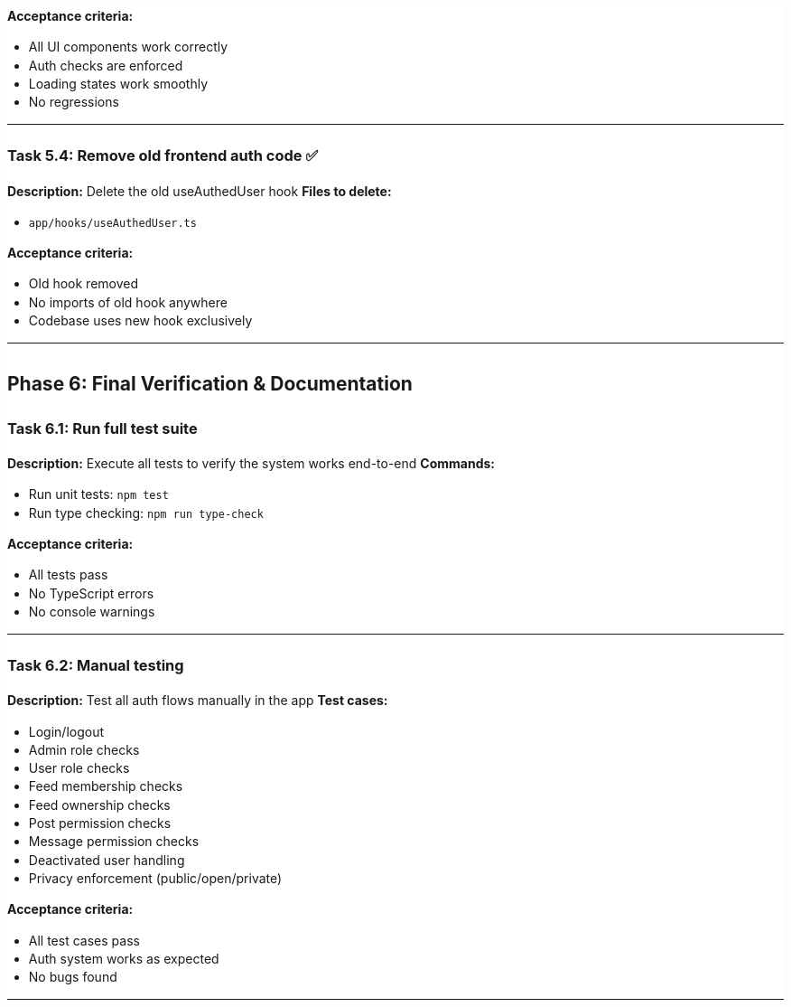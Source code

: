 **Acceptance criteria:**
- All UI components work correctly
- Auth checks are enforced
- Loading states work smoothly
- No regressions

---

### Task 5.4: Remove old frontend auth code ✅
**Description:** Delete the old useAuthedUser hook
**Files to delete:**
- `app/hooks/useAuthedUser.ts`

**Acceptance criteria:**
- Old hook removed
- No imports of old hook anywhere
- Codebase uses new hook exclusively

---

## Phase 6: Final Verification & Documentation

### Task 6.1: Run full test suite
**Description:** Execute all tests to verify the system works end-to-end
**Commands:**
- Run unit tests: `npm test`
- Run type checking: `npm run type-check`

**Acceptance criteria:**
- All tests pass
- No TypeScript errors
- No console warnings

---

### Task 6.2: Manual testing
**Description:** Test all auth flows manually in the app
**Test cases:**
- Login/logout
- Admin role checks
- User role checks
- Feed membership checks
- Feed ownership checks
- Post permission checks
- Message permission checks
- Deactivated user handling
- Privacy enforcement (public/open/private)

**Acceptance criteria:**
- All test cases pass
- Auth system works as expected
- No bugs found

---